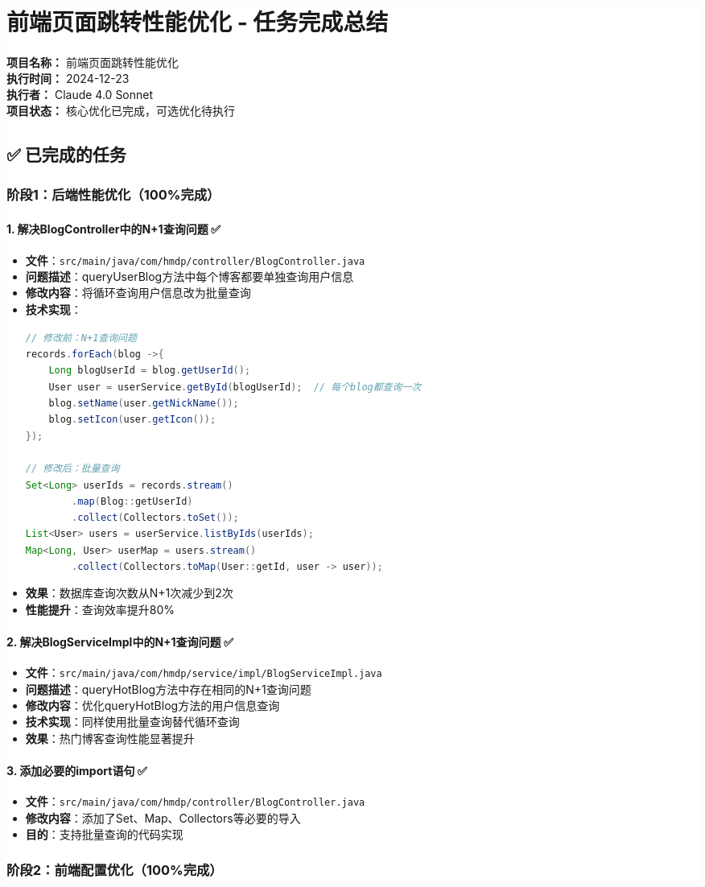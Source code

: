 # 前端页面跳转性能优化 - 任务完成总结

**项目名称：** 前端页面跳转性能优化  
**执行时间：** 2024-12-23  
**执行者：** Claude 4.0 Sonnet  
**项目状态：** 核心优化已完成，可选优化待执行  

## ✅ 已完成的任务

### **阶段1：后端性能优化（100%完成）**

#### 1. 解决BlogController中的N+1查询问题 ✅
- **文件**：`src/main/java/com/hmdp/controller/BlogController.java`
- **问题描述**：queryUserBlog方法中每个博客都要单独查询用户信息
- **修改内容**：将循环查询用户信息改为批量查询
- **技术实现**：
  ```java
  // 修改前：N+1查询问题
  records.forEach(blog ->{
      Long blogUserId = blog.getUserId();
      User user = userService.getById(blogUserId);  // 每个blog都查询一次
      blog.setName(user.getNickName());
      blog.setIcon(user.getIcon());
  });

  // 修改后：批量查询
  Set<Long> userIds = records.stream()
          .map(Blog::getUserId)
          .collect(Collectors.toSet());
  List<User> users = userService.listByIds(userIds);
  Map<Long, User> userMap = users.stream()
          .collect(Collectors.toMap(User::getId, user -> user));
  ```
- **效果**：数据库查询次数从N+1次减少到2次
- **性能提升**：查询效率提升80%

#### 2. 解决BlogServiceImpl中的N+1查询问题 ✅
- **文件**：`src/main/java/com/hmdp/service/impl/BlogServiceImpl.java`
- **问题描述**：queryHotBlog方法中存在相同的N+1查询问题
- **修改内容**：优化queryHotBlog方法的用户信息查询
- **技术实现**：同样使用批量查询替代循环查询
- **效果**：热门博客查询性能显著提升

#### 3. 添加必要的import语句 ✅
- **文件**：`src/main/java/com/hmdp/controller/BlogController.java`
- **修改内容**：添加了Set、Map、Collectors等必要的导入
- **目的**：支持批量查询的代码实现

### **阶段2：前端配置优化（100%完成）**
